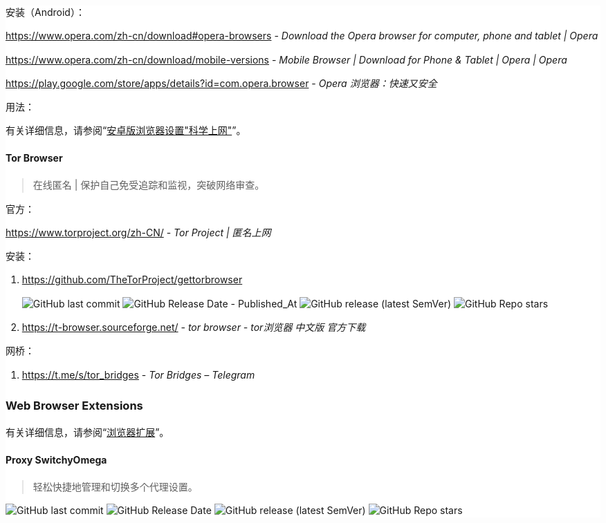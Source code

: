 安装（Android）：

https://www.opera.com/zh-cn/download#opera-browsers - *Download the Opera browser for computer, phone and tablet | Opera*

https://www.opera.com/zh-cn/download/mobile-versions - *Mobile Browser | Download for Phone & Tablet | Opera | Opera*

https://play.google.com/store/apps/details?id=com.opera.browser - *Opera 浏览器：快速又安全*

用法：

有关详细信息，请参阅“[安卓版浏览器设置"科学上网"](os/tools/browser/opera.md#安卓版浏览器设置"科学上网")”。

#### Tor Browser

> 在线匿名 | 保护自己免受追踪和监视，突破网络审查。

官方：

<i class="fa-brands fa-windows"></i>
<i class="fa-brands fa-apple"></i>
<i class="fa-brands fa-linux"></i>
<i class="fa-brands fa-android"></i>
https://www.torproject.org/zh-CN/ - *Tor Project | 匿名上网*

安装：

1. https://github.com/TheTorProject/gettorbrowser

    ![GitHub last commit](https://img.shields.io/github/last-commit/TheTorProject/gettorbrowser?color=blue&logo=github)
    ![GitHub Release Date - Published_At](https://img.shields.io/github/release-date/TheTorProject/gettorbrowser?display_date=published_at&logo=github)
    ![GitHub release (latest SemVer)](https://img.shields.io/github/v/release/TheTorProject/gettorbrowser?logo=github)
    ![GitHub Repo stars](https://img.shields.io/github/stars/TheTorProject/gettorbrowser?style=social)

2. https://t-browser.sourceforge.net/ - *tor browser - tor浏览器 中文版 官方下载*

网桥：

1. https://t.me/s/tor_bridges - *Tor Bridges – Telegram*

### Web Browser Extensions

有关详细信息，请参阅“[浏览器扩展](os/tools/browser/extensions/browser-extensions.md#proxy)”。

#### Proxy SwitchyOmega

> 轻松快捷地管理和切换多个代理设置。

![GitHub last commit](https://img.shields.io/github/last-commit/FelisCatus/SwitchyOmega?color=blue&logo=github)
![GitHub Release Date](https://img.shields.io/github/release-date/FelisCatus/SwitchyOmega?logo=github)
![GitHub release (latest SemVer)](https://img.shields.io/github/v/release/FelisCatus/SwitchyOmega?logo=github)
![GitHub Repo stars](https://img.shields.io/github/stars/FelisCatus/SwitchyOmega?style=social)
